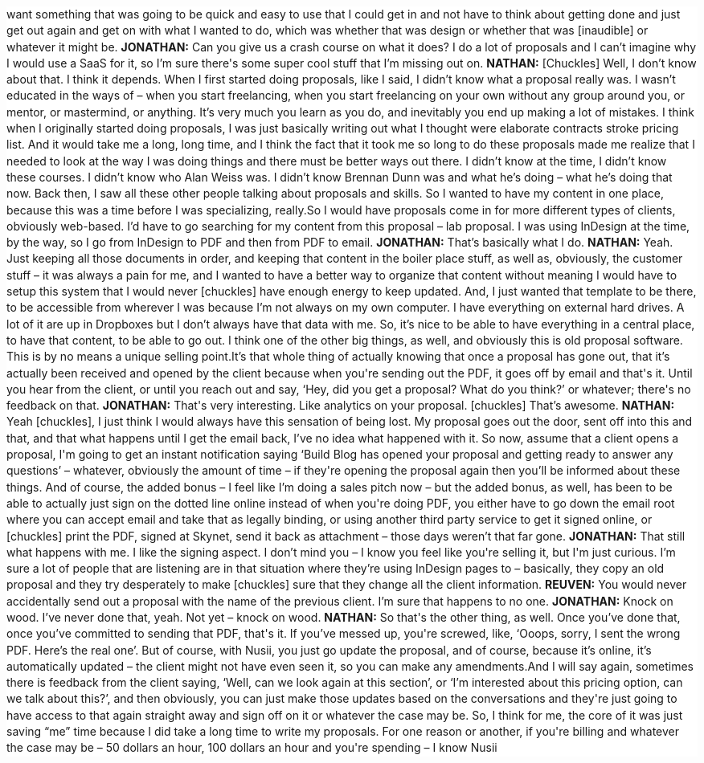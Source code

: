 want something that was going to be quick and easy to use that I could get in and not have to think about getting done and just get out again and get on with what I wanted to do, which was whether that was design or whether that was [inaudible] or whatever it might be. **JONATHAN:** Can you give us a crash course on what it does? I do a lot of proposals and I can’t imagine why I would use a SaaS for it, so I’m sure there's some super cool stuff that I’m missing out on. **NATHAN:** [Chuckles] Well, I don’t know about that. I think it depends. When I first started doing proposals, like I said, I didn’t know what a proposal really was. I wasn’t educated in the ways of – when you start freelancing, when you start freelancing on your own without any group around you, or mentor, or mastermind, or anything. It’s very much you learn as you do, and inevitably you end up making a lot of mistakes. I think when I originally started doing proposals, I was just basically writing out what I thought were elaborate contracts stroke pricing list. And it would take me a long, long time, and I think the fact that it took me so long to do these proposals made me realize that I needed to look at the way I was doing things and there must be better ways out there. I didn’t know at the time, I didn’t know these courses. I didn’t know who Alan Weiss was. I didn’t know Brennan Dunn was and what he’s doing – what he’s doing that now. Back then, I saw all these other people talking about proposals and skills. So I wanted to have my content in one place, because this was a time before I was specializing, really.So I would have proposals come in for more different types of clients, obviously web-based. I’d have to go searching for my content from this proposal – lab proposal. I was using InDesign at the time, by the way, so I go from InDesign to PDF and then from PDF to email. **JONATHAN:** That’s basically what I do. **NATHAN:** Yeah. Just keeping all those documents in order, and keeping that content in the boiler place stuff, as well as, obviously, the customer stuff – it was always a pain for me, and I wanted to have a better way to organize that content without meaning I would have to setup this system that I would never [chuckles] have enough energy to keep updated. And, I just wanted that template to be there, to be accessible from wherever I was because I’m not always on my own computer. I have everything on external hard drives. A lot of it are up in Dropboxes but I don’t always have that data with me. So, it’s nice to be able to have everything in a central place, to have that content, to be able to go out. I think one of the other big things, as well, and obviously this is old proposal software. This is by no means a unique selling point.It’s that whole thing of actually knowing that once a proposal has gone out, that it’s actually been received and opened by the client because when you're sending out the PDF, it goes off by email and that's it. Until you hear from the client, or until you reach out and say, ‘Hey, did you get a proposal? What do you think?’ or whatever; there's no feedback on that. **JONATHAN:** That's very interesting. Like analytics on your proposal. [chuckles] That’s awesome. **NATHAN:** Yeah [chuckles], I just think I would always have this sensation of being lost. My proposal goes out the door, sent off into this and that, and that what happens until I get the email back, I’ve no idea what happened with it. So now, assume that a client opens a proposal, I'm going to get an instant notification saying ‘Build Blog has opened your proposal and getting ready to answer any questions’ – whatever, obviously the amount of time – if they're opening the proposal again then you’ll be informed about these things. And of course, the added bonus – I feel like I’m doing a sales pitch now – but the added bonus, as well, has been to be able to actually just sign on the dotted line online instead of when you're doing PDF, you either have to go down the email root where you can accept email and take that as legally binding, or using another third party service to get it signed online, or [chuckles] print the PDF, signed at Skynet, send it back as attachment – those days weren’t that far gone. **JONATHAN:** That still what happens with me. I like the signing aspect. I don’t mind you – I know you feel like you're selling it, but I'm just curious. I’m sure a lot of people that are listening are in that situation where they’re using InDesign pages to – basically, they copy an old proposal and they try desperately to make [chuckles] sure that they change all the client information. **REUVEN:** You would never accidentally send out a proposal with the name of the previous client. I’m sure that happens to no one. **JONATHAN:** Knock on wood. I’ve never done that, yeah. Not yet – knock on wood. **NATHAN:** So that's the other thing, as well. Once you’ve done that, once you’ve committed to sending that PDF, that's it. If you’ve messed up, you're screwed, like, ‘Ooops, sorry, I sent the wrong PDF. Here’s the real one’. But of course, with Nusii, you just go update the proposal, and of course, because it’s online, it’s automatically updated – the client might not have even seen it, so you can make any amendments.And I will say again, sometimes there is feedback from the client saying, ‘Well, can we look again at this section’, or ‘I’m interested about this pricing option, can we talk about this?’, and then obviously, you can just make those updates based on the conversations and they're just going to have access to that again straight away and sign off on it or whatever the case may be. So, I think for me, the core of it was just saving “me” time because I did take a long time to write my proposals. For one reason or another, if you're billing and whatever the case may be – 50 dollars an hour, 100 dollars an hour and you're spending – I know Nusii